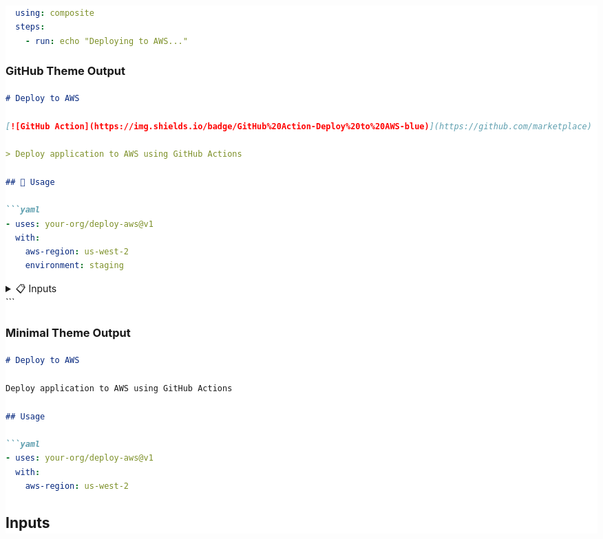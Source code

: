 ```yaml
  using: composite
  steps:
    - run: echo "Deploying to AWS..."
```

### GitHub Theme Output

```markdown
# Deploy to AWS

[![GitHub Action](https://img.shields.io/badge/GitHub%20Action-Deploy%20to%20AWS-blue)](https://github.com/marketplace)

> Deploy application to AWS using GitHub Actions

## 🚀 Usage

```yaml
- uses: your-org/deploy-aws@v1
  with:
    aws-region: us-west-2
    environment: staging
```

<details>
<summary>📋 Inputs</summary>

| Input | Description | Required | Default |
|-------|-------------|----------|---------|
| `aws-region` | AWS region to deploy to | Yes | `us-east-1` |
| `environment` | Deployment environment | No | `production` |

</details>
```

### Minimal Theme Output

```markdown
# Deploy to AWS

Deploy application to AWS using GitHub Actions

## Usage

```yaml
- uses: your-org/deploy-aws@v1
  with:
    aws-region: us-west-2
```

## Inputs
